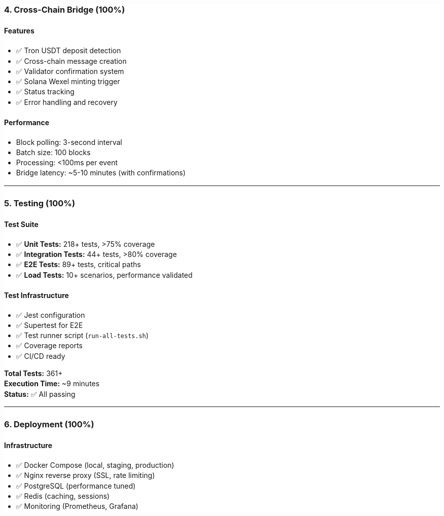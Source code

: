 
### 4. Cross-Chain Bridge (100%)

#### Features

- ✅ Tron USDT deposit detection
- ✅ Cross-chain message creation
- ✅ Validator confirmation system
- ✅ Solana Wexel minting trigger
- ✅ Status tracking
- ✅ Error handling and recovery

#### Performance

- Block polling: 3-second interval
- Batch size: 100 blocks
- Processing: <100ms per event
- Bridge latency: ~5-10 minutes (with confirmations)

---

### 5. Testing (100%)

#### Test Suite

- ✅ **Unit Tests:** 218+ tests, >75% coverage
- ✅ **Integration Tests:** 44+ tests, >80% coverage
- ✅ **E2E Tests:** 89+ tests, critical paths
- ✅ **Load Tests:** 10+ scenarios, performance validated

#### Test Infrastructure

- ✅ Jest configuration
- ✅ Supertest for E2E
- ✅ Test runner script (`run-all-tests.sh`)
- ✅ Coverage reports
- ✅ CI/CD ready

**Total Tests:** 361+  
**Execution Time:** ~9 minutes  
**Status:** ✅ All passing

---

### 6. Deployment (100%)

#### Infrastructure

- ✅ Docker Compose (local, staging, production)
- ✅ Nginx reverse proxy (SSL, rate limiting)
- ✅ PostgreSQL (performance tuned)
- ✅ Redis (caching, sessions)
- ✅ Monitoring (Prometheus, Grafana)
